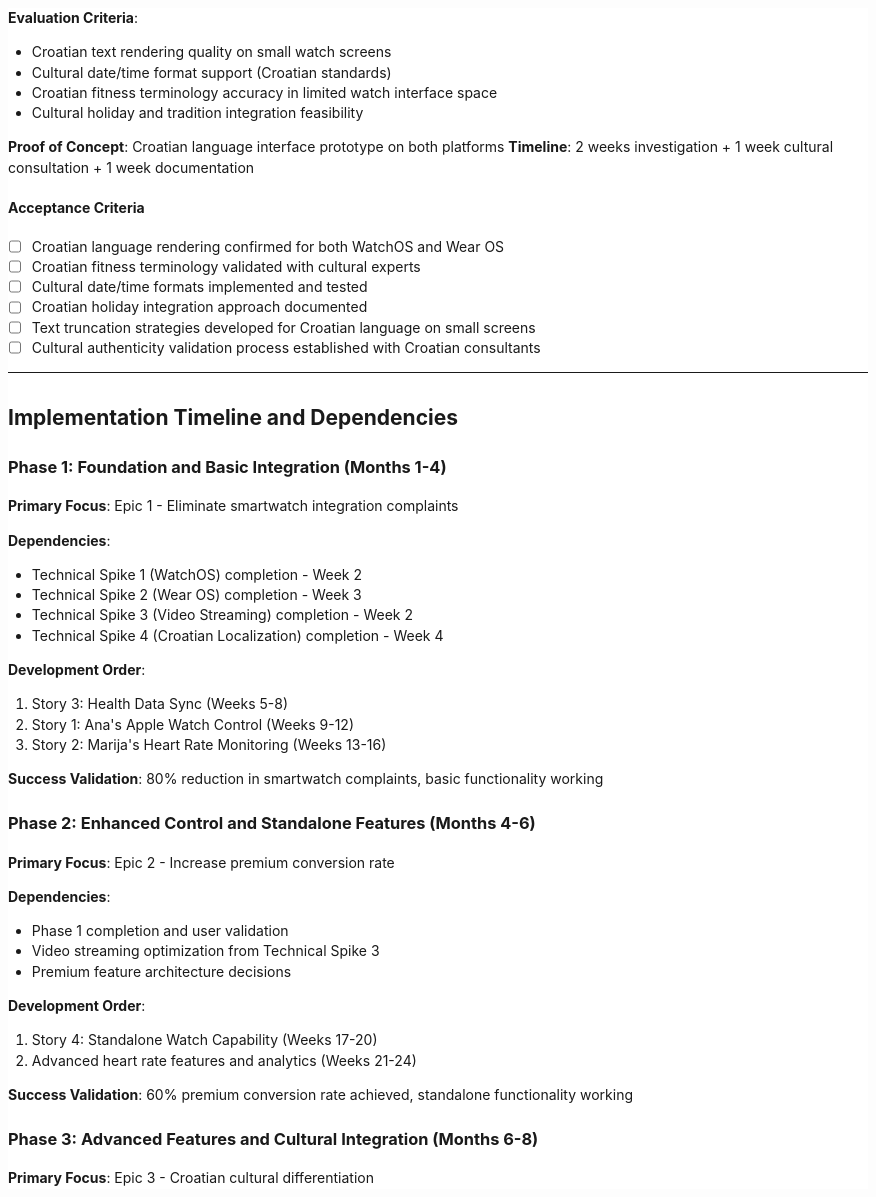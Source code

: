 **Evaluation Criteria**:
- Croatian text rendering quality on small watch screens
- Cultural date/time format support (Croatian standards)
- Croatian fitness terminology accuracy in limited watch interface space
- Cultural holiday and tradition integration feasibility

**Proof of Concept**: Croatian language interface prototype on both platforms
**Timeline**: 2 weeks investigation + 1 week cultural consultation + 1 week documentation

#### Acceptance Criteria
- [ ] Croatian language rendering confirmed for both WatchOS and Wear OS
- [ ] Croatian fitness terminology validated with cultural experts
- [ ] Cultural date/time formats implemented and tested
- [ ] Croatian holiday integration approach documented
- [ ] Text truncation strategies developed for Croatian language on small screens
- [ ] Cultural authenticity validation process established with Croatian consultants

---

## Implementation Timeline and Dependencies

### Phase 1: Foundation and Basic Integration (Months 1-4)
**Primary Focus**: Epic 1 - Eliminate smartwatch integration complaints

**Dependencies**: 
- Technical Spike 1 (WatchOS) completion - Week 2
- Technical Spike 2 (Wear OS) completion - Week 3
- Technical Spike 3 (Video Streaming) completion - Week 2
- Technical Spike 4 (Croatian Localization) completion - Week 4

**Development Order**:
1. Story 3: Health Data Sync (Weeks 5-8)
2. Story 1: Ana's Apple Watch Control (Weeks 9-12)
3. Story 2: Marija's Heart Rate Monitoring (Weeks 13-16)

**Success Validation**: 80% reduction in smartwatch complaints, basic functionality working

### Phase 2: Enhanced Control and Standalone Features (Months 4-6)
**Primary Focus**: Epic 2 - Increase premium conversion rate

**Dependencies**:
- Phase 1 completion and user validation
- Video streaming optimization from Technical Spike 3
- Premium feature architecture decisions

**Development Order**:
1. Story 4: Standalone Watch Capability (Weeks 17-20)
2. Advanced heart rate features and analytics (Weeks 21-24)

**Success Validation**: 60% premium conversion rate achieved, standalone functionality working

### Phase 3: Advanced Features and Cultural Integration (Months 6-8)
**Primary Focus**: Epic 3 - Croatian cultural differentiation
